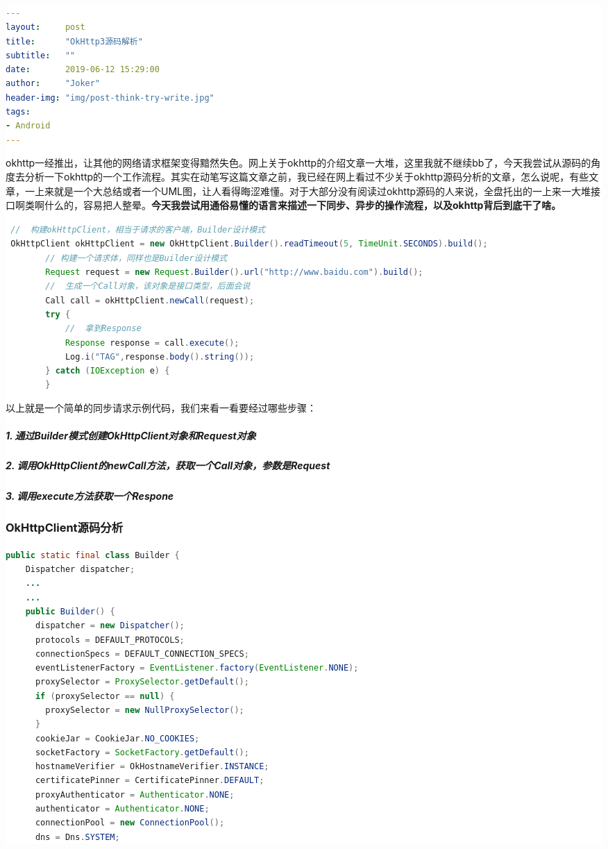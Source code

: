 ```yaml
---
layout:     post
title:      "OkHttp3源码解析"
subtitle:   ""
date:       2019-06-12 15:29:00
author:     "Joker"
header-img: "img/post-think-try-write.jpg"
tags:
- Android
---
```


okhttp一经推出，让其他的网络请求框架变得黯然失色。网上关于okhttp的介绍文章一大堆，这里我就不继续bb了，今天我尝试从源码的角度去分析一下okhttp的一个工作流程。其实在动笔写这篇文章之前，我已经在网上看过不少关于okhttp源码分析的文章，怎么说呢，有些文章，一上来就是一个大总结或者一个UML图，让人看得晦涩难懂。对于大部分没有阅读过okhttp源码的人来说，全盘托出的一上来一大堆接口啊类啊什么的，容易把人整晕。**今天我尝试用通俗易懂的语言来描述一下同步、异步的操作流程，以及okhttp背后到底干了啥。**



```java
 //  构建okHttpClient，相当于请求的客户端，Builder设计模式
 OkHttpClient okHttpClient = new OkHttpClient.Builder().readTimeout(5, TimeUnit.SECONDS).build();
        // 构建一个请求体，同样也是Builder设计模式
        Request request = new Request.Builder().url("http://www.baidu.com").build();
        //  生成一个Call对象，该对象是接口类型，后面会说
        Call call = okHttpClient.newCall(request);
        try {
            //  拿到Response
            Response response = call.execute();
            Log.i("TAG",response.body().string());
        } catch (IOException e) {
        }
```

以上就是一个简单的同步请求示例代码，我们来看一看要经过哪些步骤：

##### **1. 通过Builder模式创建OkHttpClient对象和Request对象**

##### **2. 调用OkHttpClient的newCall方法，获取一个Call对象，参数是Request**

##### **3. 调用execute方法获取一个Respone**



### **OkHttpClient源码分析**

```java
public static final class Builder {
    Dispatcher dispatcher;
    ...
    ...
    public Builder() {
      dispatcher = new Dispatcher();
      protocols = DEFAULT_PROTOCOLS;
      connectionSpecs = DEFAULT_CONNECTION_SPECS;
      eventListenerFactory = EventListener.factory(EventListener.NONE);
      proxySelector = ProxySelector.getDefault();
      if (proxySelector == null) {
        proxySelector = new NullProxySelector();
      }
      cookieJar = CookieJar.NO_COOKIES;
      socketFactory = SocketFactory.getDefault();
      hostnameVerifier = OkHostnameVerifier.INSTANCE;
      certificatePinner = CertificatePinner.DEFAULT;
      proxyAuthenticator = Authenticator.NONE;
      authenticator = Authenticator.NONE;
      connectionPool = new ConnectionPool();
      dns = Dns.SYSTEM;
```